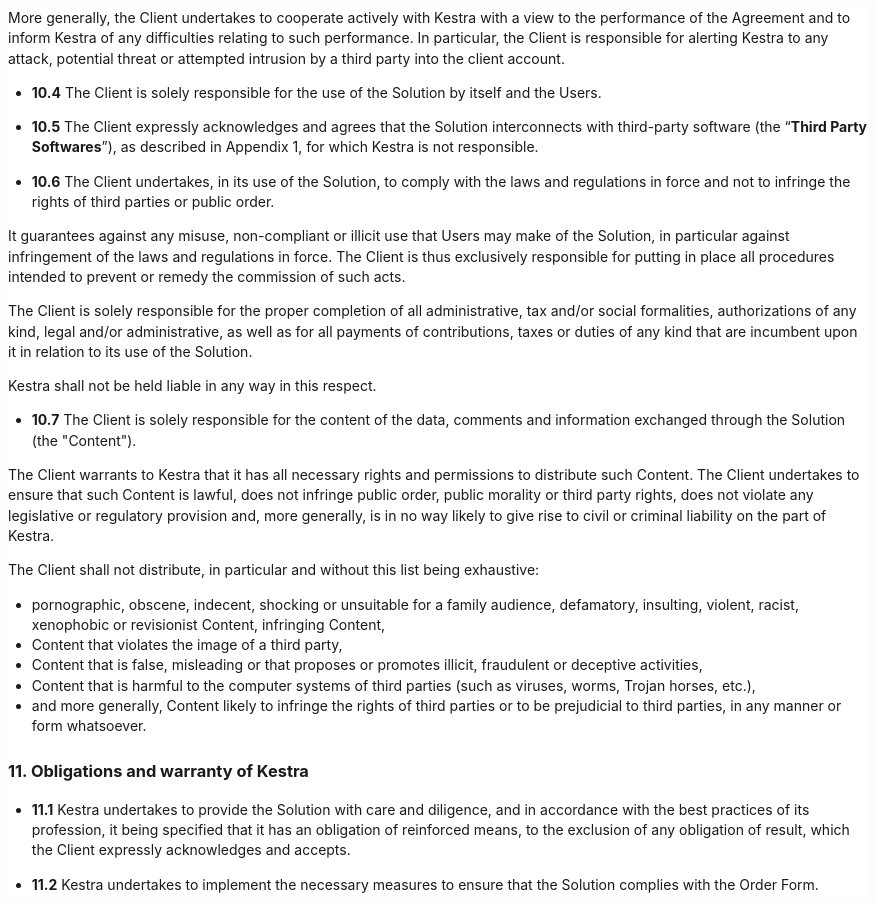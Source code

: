 More generally, the Client undertakes to cooperate actively with Kestra with a view to the performance of the Agreement and to inform Kestra of any difficulties relating to such performance. In particular, the Client is responsible for alerting Kestra to any attack, potential threat or attempted intrusion by a third party into the client account.

- **10.4** The Client is solely responsible for the use of the Solution by itself and the Users.

- **10.5** The Client expressly acknowledges and agrees that the Solution interconnects with third-party software (the “**Third Party Softwares**”), as described in Appendix 1, for which Kestra is not responsible.

- **10.6** The Client undertakes, in its use of the Solution, to comply with the laws and regulations in force and not to infringe the rights of third parties or public order. 

It guarantees against any misuse, non-compliant or illicit use that Users may make of the Solution, in particular against infringement of the laws and regulations in force. The Client is thus exclusively responsible for putting in place all procedures intended to prevent or remedy the commission of such acts.

The Client is solely responsible for the proper completion of all administrative, tax and/or social formalities, authorizations of any kind, legal and/or administrative, as well as for all payments of contributions, taxes or duties of any kind that are incumbent upon it in relation to its use of the Solution.

Kestra shall not be held liable in any way in this respect.

- **10.7** The Client is solely responsible for the content of the data, comments and information exchanged through the Solution (the "Content").

The Client warrants to Kestra that it has all necessary rights and permissions to distribute such Content. The Client undertakes to ensure that such Content is lawful, does not infringe public order, public morality or third party rights, does not violate any legislative or regulatory provision and, more generally, is in no way likely to give rise to civil or criminal liability on the part of Kestra.

The Client shall not distribute, in particular and without this list being exhaustive:
- pornographic, obscene, indecent, shocking or unsuitable for a family audience, defamatory, insulting, violent, racist, xenophobic or revisionist Content,
infringing Content,
- Content that violates the image of a third party,
- Content that is false, misleading or that proposes or promotes illicit, fraudulent or deceptive activities,
- Content that is harmful to the computer systems of third parties (such as viruses, worms, Trojan horses, etc.),
- and more generally, Content likely to infringe the rights of third parties or to be prejudicial to third parties, in any manner or form whatsoever.

### 11. Obligations and warranty of Kestra

- **11.1** Kestra undertakes to provide the Solution with care and diligence, and in accordance with the best practices of its profession, it being specified that it has an obligation of reinforced means, to the exclusion of any obligation of result, which the Client expressly acknowledges and accepts.

- **11.2** Kestra undertakes to implement the necessary measures to ensure that the Solution complies with the Order Form. 
